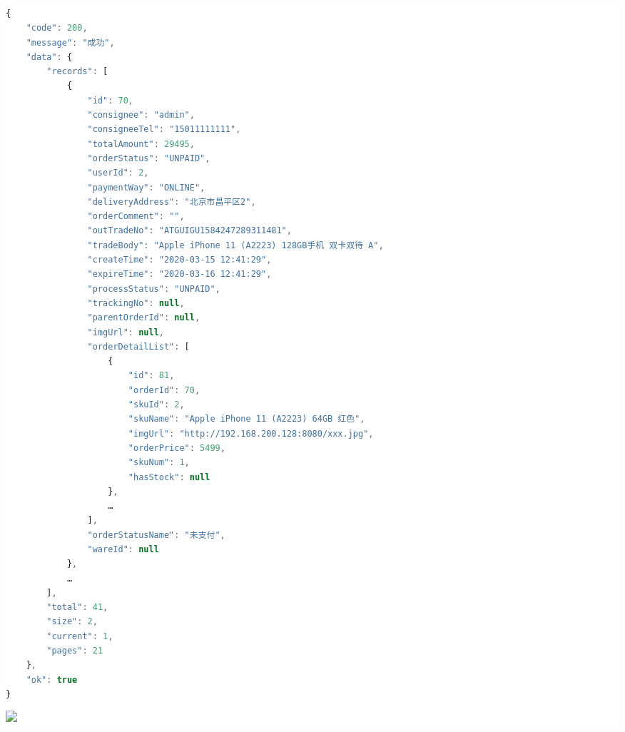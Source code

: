 ```js
{
    "code": 200,
    "message": "成功",
    "data": {
        "records": [
            {
                "id": 70,
                "consignee": "admin",
                "consigneeTel": "15011111111",
                "totalAmount": 29495,
                "orderStatus": "UNPAID",
                "userId": 2,
                "paymentWay": "ONLINE",
                "deliveryAddress": "北京市昌平区2",
                "orderComment": "",
                "outTradeNo": "ATGUIGU1584247289311481",
                "tradeBody": "Apple iPhone 11 (A2223) 128GB手机 双卡双待 A",
                "createTime": "2020-03-15 12:41:29",
                "expireTime": "2020-03-16 12:41:29",
                "processStatus": "UNPAID",
                "trackingNo": null,
                "parentOrderId": null,
                "imgUrl": null,
                "orderDetailList": [
                    {
                        "id": 81,
                        "orderId": 70,
                        "skuId": 2,
                        "skuName": "Apple iPhone 11 (A2223) 64GB 红色",
                        "imgUrl": "http://192.168.200.128:8080/xxx.jpg",
                        "orderPrice": 5499,
                        "skuNum": 1,
                        "hasStock": null
                    },
                    …
                ],
                "orderStatusName": "未支付",
                "wareId": null
            },
            …
        ],
        "total": 41,
        "size": 2,
        "current": 1,
        "pages": 21
    },
    "ok": true
}
```

![](C:\Users\18284\OneDrive\图片\屏幕快照\49.png)
